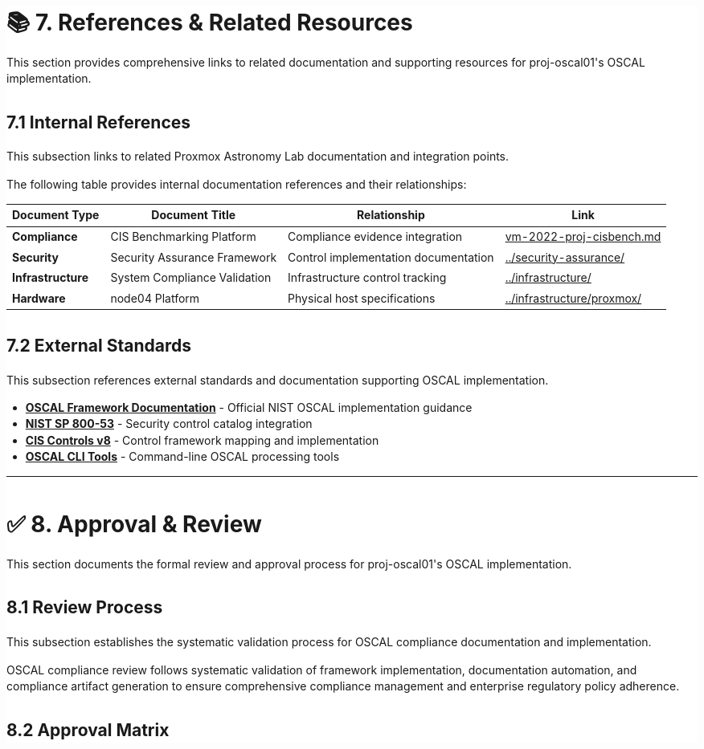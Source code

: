 
# **📚 7. References & Related Resources**

This section provides comprehensive links to related documentation and supporting resources for proj-oscal01's OSCAL implementation.

## **7.1 Internal References**

This subsection links to related Proxmox Astronomy Lab documentation and integration points.

The following table provides internal documentation references and their relationships:

| **Document Type** | **Document Title** | **Relationship** | **Link** |
|-------------------|-------------------|------------------|----------|
| **Compliance** | CIS Benchmarking Platform | Compliance evidence integration | [vm-2022-proj-cisbench.md](vm-2022-proj-cisbench.md) |
| **Security** | Security Assurance Framework | Control implementation documentation | [../security-assurance/](../security-assurance/) |
| **Infrastructure** | System Compliance Validation | Infrastructure control tracking | [../infrastructure/](../infrastructure/) |
| **Hardware** | node04 Platform | Physical host specifications | [../infrastructure/proxmox/](../infrastructure/proxmox/) |

## **7.2 External Standards**

This subsection references external standards and documentation supporting OSCAL implementation.

- **[OSCAL Framework Documentation](https://pages.nist.gov/OSCAL/)** - Official NIST OSCAL implementation guidance
- **[NIST SP 800-53](https://csrc.nist.gov/publications/detail/sp/800-53/rev-5/final)** - Security control catalog integration
- **[CIS Controls v8](https://www.cisecurity.org/controls/v8)** - Control framework mapping and implementation
- **[OSCAL CLI Tools](https://github.com/usnistgov/OSCAL)** - Command-line OSCAL processing tools

---

# **✅ 8. Approval & Review**

This section documents the formal review and approval process for proj-oscal01's OSCAL implementation.

## **8.1 Review Process**

This subsection establishes the systematic validation process for OSCAL compliance documentation and implementation.

OSCAL compliance review follows systematic validation of framework implementation, documentation automation, and compliance artifact generation to ensure comprehensive compliance management and enterprise regulatory policy adherence.

## **8.2 Approval Matrix**
